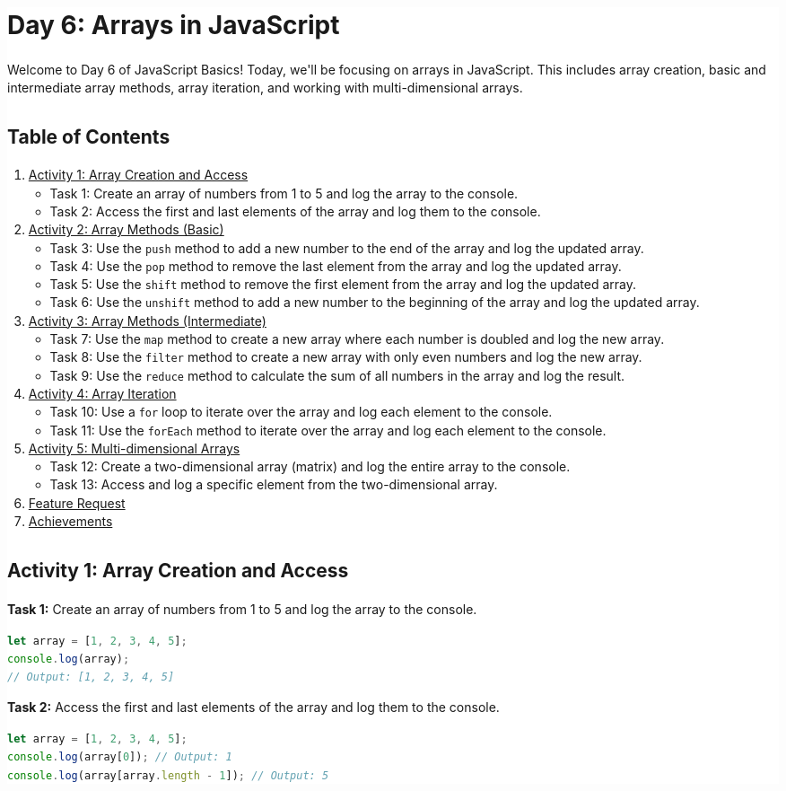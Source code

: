 # Day 6: Arrays in JavaScript

Welcome to Day 6 of JavaScript Basics! Today, we'll be focusing on arrays in JavaScript. This includes array creation, basic and intermediate array methods, array iteration, and working with multi-dimensional arrays.

## Table of Contents

1. [Activity 1: Array Creation and Access](#activity-1-array-creation-and-access)
   - Task 1: Create an array of numbers from 1 to 5 and log the array to the console.
   - Task 2: Access the first and last elements of the array and log them to the console.
2. [Activity 2: Array Methods (Basic)](#activity-2-array-methods-basic)
   - Task 3: Use the `push` method to add a new number to the end of the array and log the updated array.
   - Task 4: Use the `pop` method to remove the last element from the array and log the updated array.
   - Task 5: Use the `shift` method to remove the first element from the array and log the updated array.
   - Task 6: Use the `unshift` method to add a new number to the beginning of the array and log the updated array.
3. [Activity 3: Array Methods (Intermediate)](#activity-3-array-methods-intermediate)
   - Task 7: Use the `map` method to create a new array where each number is doubled and log the new array.
   - Task 8: Use the `filter` method to create a new array with only even numbers and log the new array.
   - Task 9: Use the `reduce` method to calculate the sum of all numbers in the array and log the result.
4. [Activity 4: Array Iteration](#activity-4-array-iteration)
   - Task 10: Use a `for` loop to iterate over the array and log each element to the console.
   - Task 11: Use the `forEach` method to iterate over the array and log each element to the console.
5. [Activity 5: Multi-dimensional Arrays](#activity-5-multi-dimensional-arrays)
   - Task 12: Create a two-dimensional array (matrix) and log the entire array to the console.
   - Task 13: Access and log a specific element from the two-dimensional array.
6. [Feature Request](#feature-request)
7. [Achievements](#achievements)

## Activity 1: Array Creation and Access

**Task 1:** Create an array of numbers from 1 to 5 and log the array to the console.

```javascript
let array = [1, 2, 3, 4, 5];
console.log(array);
// Output: [1, 2, 3, 4, 5]
```

**Task 2:** Access the first and last elements of the array and log them to the console.

```javascript
let array = [1, 2, 3, 4, 5];
console.log(array[0]); // Output: 1
console.log(array[array.length - 1]); // Output: 5
```
